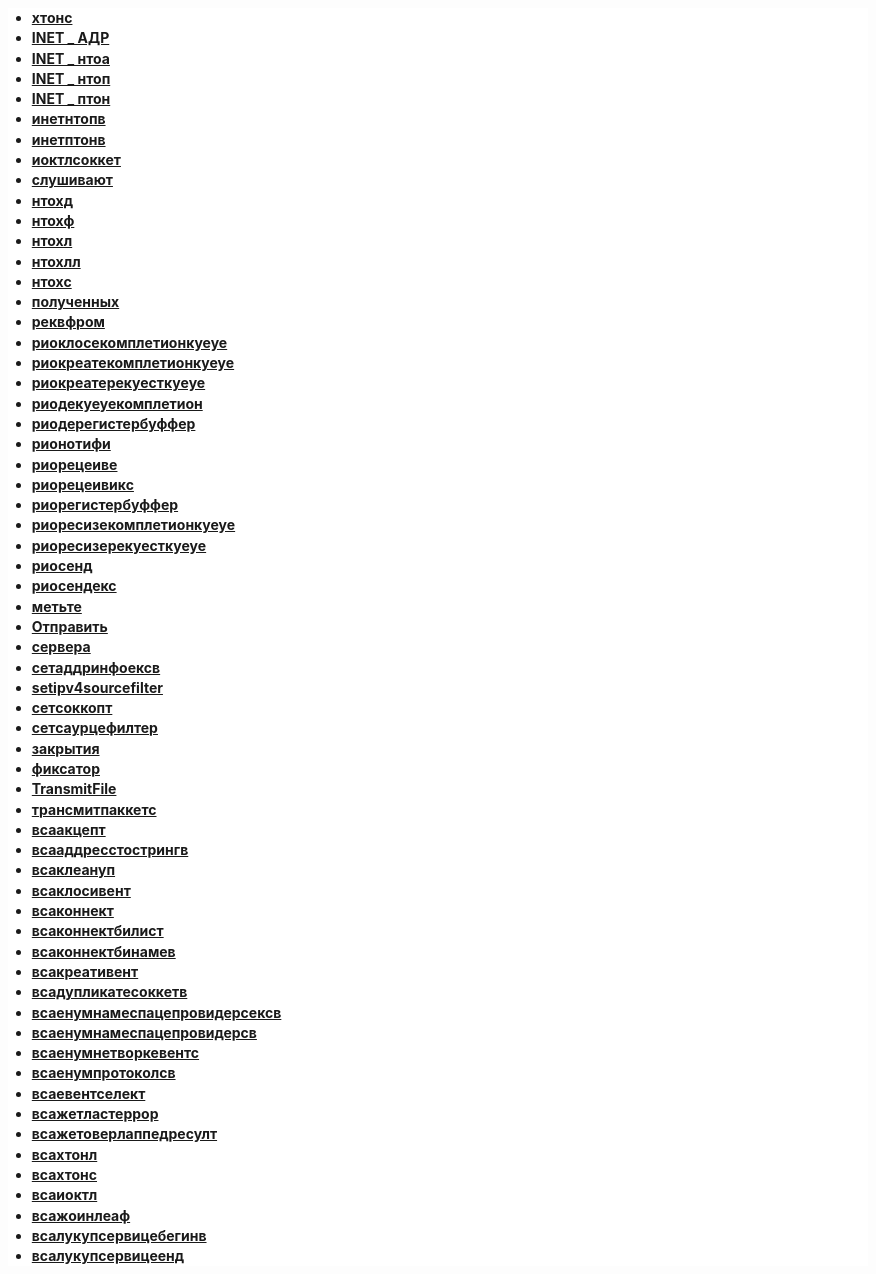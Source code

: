 -   [**хтонс**](/windows/desktop/api/winsock/nf-winsock-htons)
-   [**INET \_ АДР**](/windows/win32/api/winsock2/nf-winsock2-inet_addr)
-   [**INET \_ нтоа**](/windows/win32/api/winsock2/nf-winsock2-inet_ntoa)
-   [**INET \_ нтоп**](/windows/desktop/api/Ws2tcpip/nf-ws2tcpip-inetntopw)
-   [**INET \_ птон**](/windows/desktop/api/Ws2tcpip/nf-ws2tcpip-inetptonw)
-   [**инетнтопв**](/windows/desktop/api/Ws2tcpip/nf-ws2tcpip-inetntopw)
-   [**инетптонв**](/windows/desktop/api/Ws2tcpip/nf-ws2tcpip-inetptonw)
-   [**иоктлсоккет**](/windows/desktop/api/winsock/nf-winsock-ioctlsocket)
-   [**слушивают**](/windows/desktop/api/Winsock2/nf-winsock2-listen)
-   [**нтохд**](/windows/desktop/api/Winsock2/nf-winsock2-ntohd)
-   [**нтохф**](/windows/desktop/api/Winsock2/nf-winsock2-ntohf)
-   [**нтохл**](/windows/desktop/api/winsock/nf-winsock-ntohl)
-   [**нтохлл**](/windows/desktop/api/Winsock2/nf-winsock2-ntohll)
-   [**нтохс**](/windows/desktop/api/winsock/nf-winsock-ntohs)
-   [**полученных**](/windows/desktop/api/winsock/nf-winsock-recv)
-   [**реквфром**](/windows/desktop/api/winsock/nf-winsock-recvfrom)
-   [**риоклосекомплетионкуеуе**](/previous-versions/windows/desktop/legacy/hh448837(v=vs.85))
-   [**риокреатекомплетионкуеуе**](/windows/win32/api/mswsock/nc-mswsock-lpfn_riodequeuecompletion)
-   [**риокреатерекуесткуеуе**](/windows/win32/api/mswsock/nc-mswsock-lpfn_riocreaterequestqueue)
-   [**риодекуеуекомплетион**](/windows/win32/api/mswsock/nc-mswsock-lpfn_riodequeuecompletion)
-   [**риодерегистербуффер**](/windows/win32/api/mswsock/nc-mswsock-lpfn_rioderegisterbuffer)
-   [**рионотифи**](/windows/win32/api/mswsock/nc-mswsock-lpfn_rionotify)
-   [**риорецеиве**](/windows/win32/api/mswsock/nc-mswsock-lpfn_rioreceive)
-   [**риорецеивикс**](/windows/win32/api/mswsock/nc-mswsock-lpfn_rioreceiveex)
-   [**риорегистербуффер**](/previous-versions/windows/desktop/legacy/hh437199(v=vs.85))
-   [**риоресизекомплетионкуеуе**](/previous-versions/windows/desktop/legacy/hh437202(v=vs.85))
-   [**риоресизерекуесткуеуе**](/previous-versions/windows/desktop/legacy/hh437204(v=vs.85))
-   [**риосенд**](/windows/win32/api/mswsock/nc-mswsock-lpfn_riosend)
-   [**риосендекс**](/previous-versions/windows/desktop/legacy/hh437216(v=vs.85))
-   [**метьте**](/windows/desktop/api/Winsock2/nf-winsock2-select)
-   [**Отправить**](/windows/desktop/api/Winsock2/nf-winsock2-send)
-   [**cервера**](/windows/desktop/api/winsock/nf-winsock-sendto)
-   [**сетаддринфоексв**](/windows/desktop/api/Ws2tcpip/nf-ws2tcpip-setaddrinfoexa)
-   [**setipv4sourcefilter**](/windows/desktop/api/Ws2tcpip/nf-ws2tcpip-setipv4sourcefilter)
-   [**сетсоккопт**](/windows/desktop/api/winsock/nf-winsock-setsockopt)
-   [**сетсаурцефилтер**](/windows/desktop/api/Ws2tcpip/nf-ws2tcpip-setsourcefilter)
-   [**закрытия**](/windows/desktop/api/winsock/nf-winsock-shutdown)
-   [**фиксатор**](/windows/desktop/api/Winsock2/nf-winsock2-socket)
-   [**TransmitFile**](/windows/win32/api/mswsock/nf-mswsock-transmitfile)
-   [**трансмитпаккетс**](/windows/desktop/api/Mswsock/nc-mswsock-lpfn_transmitpackets)
-   [**всаакцепт**](/windows/desktop/api/Winsock2/nf-winsock2-wsaaccept)
-   [**всааддресстострингв**](/windows/desktop/api/Winsock2/nf-winsock2-wsaaddresstostringa)
-   [**всаклеануп**](/windows/desktop/api/winsock/nf-winsock-wsacleanup)
-   [**всаклосивент**](/windows/desktop/api/Winsock2/nf-winsock2-wsacloseevent)
-   [**всаконнект**](/windows/desktop/api/Winsock2/nf-winsock2-wsaconnect)
-   [**всаконнектбилист**](/windows/desktop/api/Winsock2/nf-winsock2-wsaconnectbylist)
-   [**всаконнектбинамев**](/windows/desktop/api/Winsock2/nf-winsock2-wsaconnectbynamea)
-   [**всакреативент**](/windows/desktop/api/Winsock2/nf-winsock2-wsacreateevent)
-   [**всадупликатесоккетв**](/windows/desktop/api/Winsock2/nf-winsock2-wsaduplicatesocketa)
-   [**всаенумнамеспацепровидерсексв**](/windows/desktop/api/Winsock2/nf-winsock2-wsaenumnamespaceprovidersexa)
-   [**всаенумнамеспацепровидерсв**](/windows/desktop/api/Winsock2/nf-winsock2-wsaenumnamespaceprovidersa)
-   [**всаенумнетворкевентс**](/windows/desktop/api/Winsock2/nf-winsock2-wsaenumnetworkevents)
-   [**всаенумпротоколсв**](/windows/desktop/api/Winsock2/nf-winsock2-wsaenumprotocolsa)
-   [**всаевентселект**](/windows/desktop/api/Winsock2/nf-winsock2-wsaeventselect)
-   [**всажетластеррор**](/windows/desktop/api/winsock/nf-winsock-wsagetlasterror)
-   [**всажетоверлаппедресулт**](/windows/desktop/api/Winsock2/nf-winsock2-wsagetoverlappedresult)
-   [**всахтонл**](/windows/desktop/api/Winsock2/nf-winsock2-wsahtonl)
-   [**всахтонс**](/windows/desktop/api/Winsock2/nf-winsock2-wsahtons)
-   [**всаиоктл**](/windows/desktop/api/Winsock2/nf-winsock2-wsaioctl)
-   [**всажоинлеаф**](/windows/desktop/api/Winsock2/nf-winsock2-wsajoinleaf)
-   [**всалукупсервицебегинв**](/windows/desktop/api/Winsock2/nf-winsock2-wsalookupservicebegina)
-   [**всалукупсервицеенд**](/windows/desktop/api/Winsock2/nf-winsock2-wsalookupserviceend)